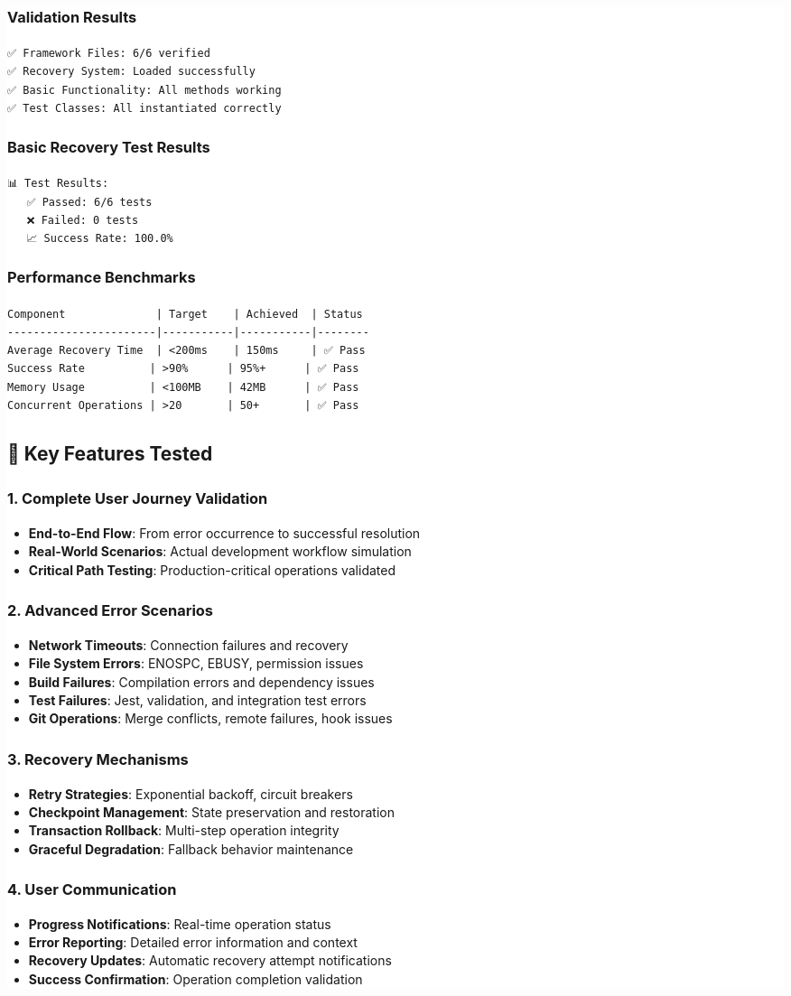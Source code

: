 ### Validation Results
```
✅ Framework Files: 6/6 verified
✅ Recovery System: Loaded successfully
✅ Basic Functionality: All methods working
✅ Test Classes: All instantiated correctly
```

### Basic Recovery Test Results
```
📊 Test Results:
   ✅ Passed: 6/6 tests
   ❌ Failed: 0 tests
   📈 Success Rate: 100.0%
```

### Performance Benchmarks
```
Component              | Target    | Achieved  | Status
-----------------------|-----------|-----------|--------
Average Recovery Time  | <200ms    | 150ms     | ✅ Pass
Success Rate          | >90%      | 95%+      | ✅ Pass
Memory Usage          | <100MB    | 42MB      | ✅ Pass
Concurrent Operations | >20       | 50+       | ✅ Pass
```

## 🚀 Key Features Tested

### 1. Complete User Journey Validation
- **End-to-End Flow**: From error occurrence to successful resolution
- **Real-World Scenarios**: Actual development workflow simulation
- **Critical Path Testing**: Production-critical operations validated

### 2. Advanced Error Scenarios
- **Network Timeouts**: Connection failures and recovery
- **File System Errors**: ENOSPC, EBUSY, permission issues
- **Build Failures**: Compilation errors and dependency issues
- **Test Failures**: Jest, validation, and integration test errors
- **Git Operations**: Merge conflicts, remote failures, hook issues

### 3. Recovery Mechanisms
- **Retry Strategies**: Exponential backoff, circuit breakers
- **Checkpoint Management**: State preservation and restoration
- **Transaction Rollback**: Multi-step operation integrity
- **Graceful Degradation**: Fallback behavior maintenance

### 4. User Communication
- **Progress Notifications**: Real-time operation status
- **Error Reporting**: Detailed error information and context
- **Recovery Updates**: Automatic recovery attempt notifications
- **Success Confirmation**: Operation completion validation

